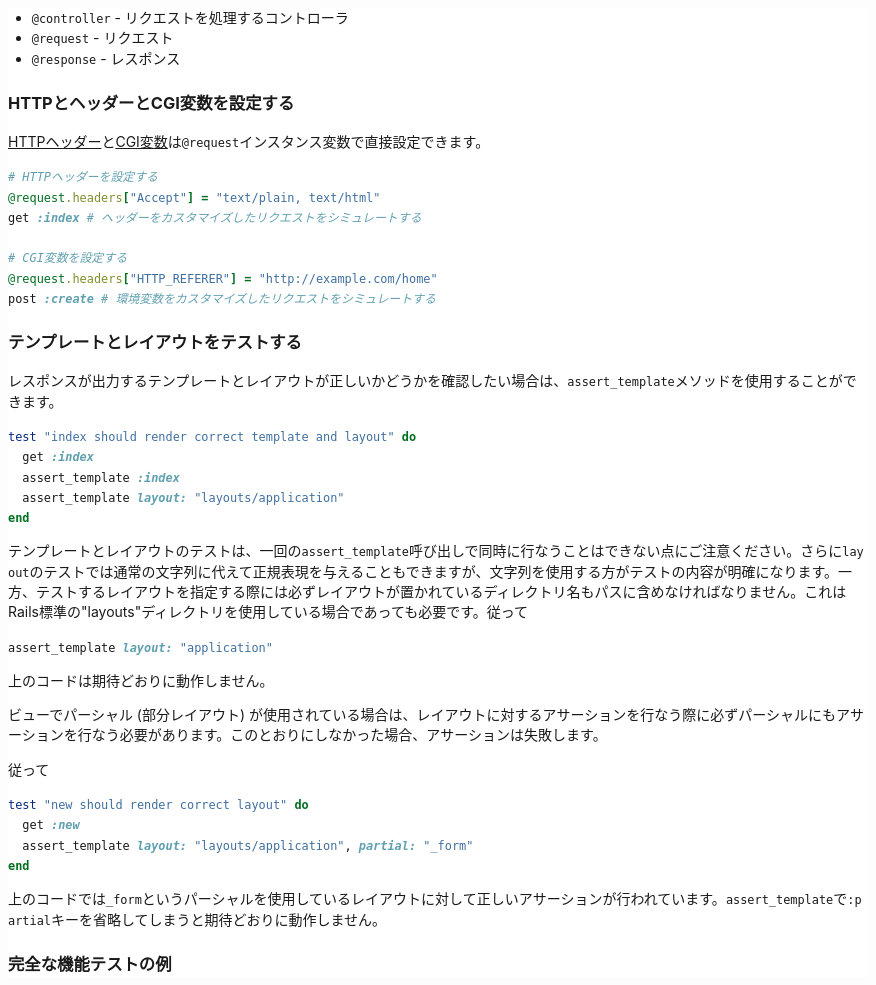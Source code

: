 * `@controller` - リクエストを処理するコントローラ
* `@request` - リクエスト
* `@response` - レスポンス

### HTTPとヘッダーとCGI変数を設定する

[HTTPヘッダー](http://tools.ietf.org/search/rfc2616#section-5.3)と[CGI変数](http://tools.ietf.org/search/rfc3875#section-4.1)は`@request`インスタンス変数で直接設定できます。

```ruby
# HTTPヘッダーを設定する
@request.headers["Accept"] = "text/plain, text/html"
get :index # ヘッダーをカスタマイズしたリクエストをシミュレートする

# CGI変数を設定する
@request.headers["HTTP_REFERER"] = "http://example.com/home"
post :create # 環境変数をカスタマイズしたリクエストをシミュレートする
```

### テンプレートとレイアウトをテストする

レスポンスが出力するテンプレートとレイアウトが正しいかどうかを確認したい場合は、`assert_template`メソッドを使用することができます。


```ruby
test "index should render correct template and layout" do
  get :index
  assert_template :index
  assert_template layout: "layouts/application"
end
```

テンプレートとレイアウトのテストは、一回の`assert_template`呼び出しで同時に行なうことはできない点にご注意ください。さらに`layout`のテストでは通常の文字列に代えて正規表現を与えることもできますが、文字列を使用する方がテストの内容が明確になります。一方、テストするレイアウトを指定する際には必ずレイアウトが置かれているディレクトリ名もパスに含めなければなりません。これはRails標準の"layouts"ディレクトリを使用している場合であっても必要です。従って

```ruby
assert_template layout: "application"
```

上のコードは期待どおりに動作しません。

ビューでパーシャル (部分レイアウト) が使用されている場合は、レイアウトに対するアサーションを行なう際に必ずパーシャルにもアサーションを行なう必要があります。このとおりにしなかった場合、アサーションは失敗します。

従って

```ruby
test "new should render correct layout" do
  get :new
  assert_template layout: "layouts/application", partial: "_form"
end
```

上のコードでは`_form`というパーシャルを使用しているレイアウトに対して正しいアサーションが行われています。`assert_template`で`:partial`キーを省略してしまうと期待どおりに動作しません。

### 完全な機能テストの例
